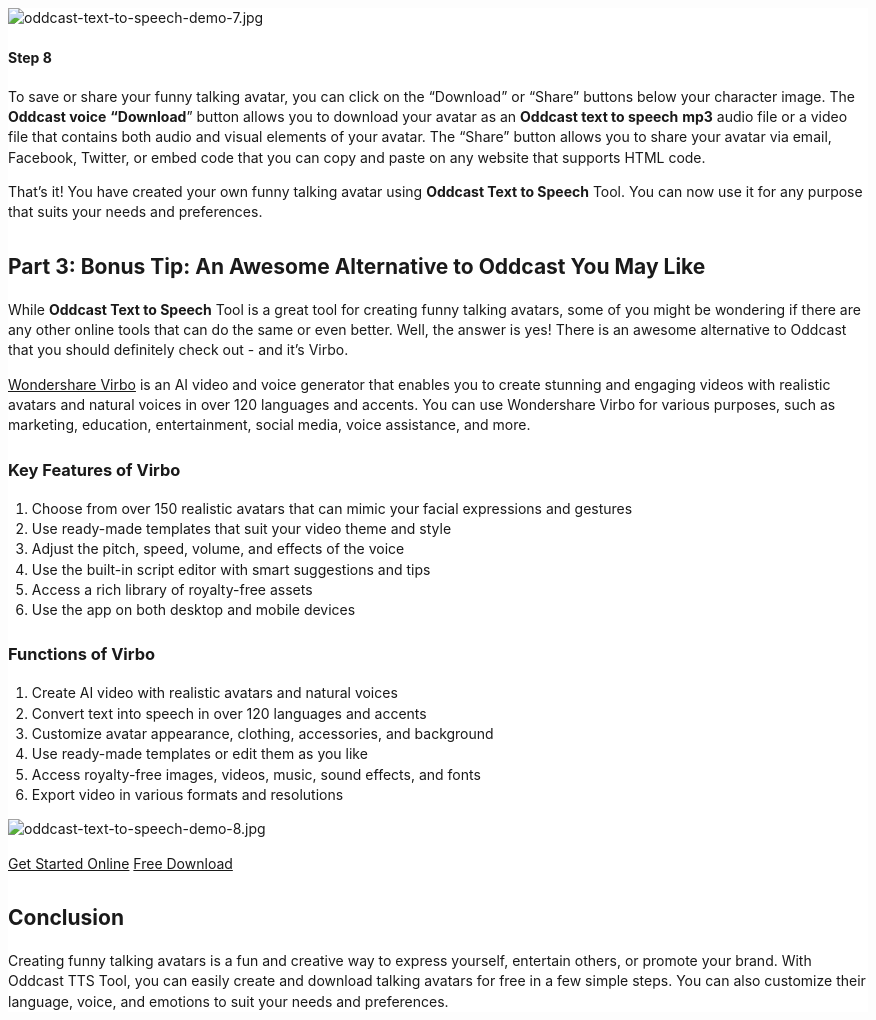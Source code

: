 ![oddcast-text-to-speech-demo-7.jpg](https://images.wondershare.com/virbo/features/text-to-speech/oddcast-text-to-speech-demo-7.jpg)

#### Step 8

To save or share your funny talking avatar, you can click on the “Download” or “Share” buttons below your character image. The **Oddcast voice** **“Download**” button allows you to download your avatar as an **Oddcast text to speech** **mp3** audio file or a video file that contains both audio and visual elements of your avatar. The “Share” button allows you to share your avatar via email, Facebook, Twitter, or embed code that you can copy and paste on any website that supports HTML code.

That’s it! You have created your own funny talking avatar using **Oddcast Text to Speech** Tool. You can now use it for any purpose that suits your needs and preferences.

## Part 3: Bonus Tip: An Awesome Alternative to Oddcast You May Like

While **Oddcast Text to Speech** Tool is a great tool for creating funny talking avatars, some of you might be wondering if there are any other online tools that can do the same or even better. Well, the answer is yes! There is an awesome alternative to Oddcast that you should definitely check out - and it’s Virbo.

[Wondershare Virbo](https://virbo.wondershare.com/ai-voice.html) is an AI video and voice generator that enables you to create stunning and engaging videos with realistic avatars and natural voices in over 120 languages and accents. You can use Wondershare Virbo for various purposes, such as marketing, education, entertainment, social media, voice assistance, and more.

### Key Features of Virbo

1. Choose from over 150 realistic avatars that can mimic your facial expressions and gestures
2. Use ready-made templates that suit your video theme and style
3. Adjust the pitch, speed, volume, and effects of the voice
4. Use the built-in script editor with smart suggestions and tips
5. Access a rich library of royalty-free assets
6. Use the app on both desktop and mobile devices

### Functions of Virbo

1. Create AI video with realistic avatars and natural voices
2. Convert text into speech in over 120 languages and accents
3. Customize avatar appearance, clothing, accessories, and background
4. Use ready-made templates or edit them as you like
5. Access royalty-free images, videos, music, sound effects, and fonts
6. Export video in various formats and resolutions

![oddcast-text-to-speech-demo-8.jpg](https://images.wondershare.com/virbo/features/text-to-speech/oddcast-text-to-speech-demo-8.jpg)

[Get Started Online](https://tools.techidaily.com/wondershare/virbo/download/) [Free Download](https://tools.techidaily.com/wondershare/virbo/download/)

## Conclusion

Creating funny talking avatars is a fun and creative way to express yourself, entertain others, or promote your brand. With Oddcast TTS Tool, you can easily create and download talking avatars for free in a few simple steps. You can also customize their language, voice, and emotions to suit your needs and preferences.
